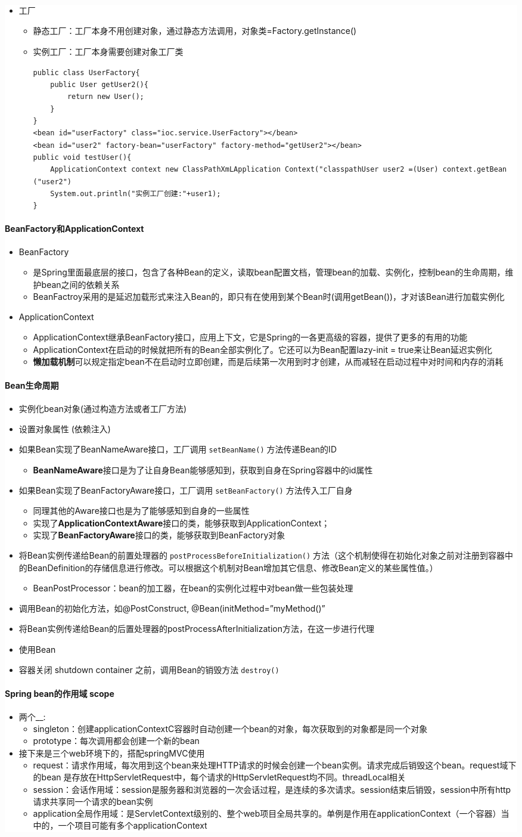 - 工厂

  - 静态工厂：工厂本身不用创建对象，通过静态方法调用，对象类=Factory.getInstance()

  - 实例工厂：工厂本身需要创建对象工厂类

    ```
    public class UserFactory{
    	public User getUser2(){
    		return new User();
    	}
    }
    <bean id="userFactory" class="ioc.service.UserFactory"></bean>  
    <bean id="user2" factory-bean="userFactory" factory-method="getUser2"></bean>
    public void testUser(){
    	ApplicationContext context new ClassPathXmLApplication Context("classpathUser user2 =(User) context.getBean("user2")
    	System.out.println("实例工厂创建:"+user1);
    }
    ```

#### BeanFactory和ApplicationContext

- BeanFactory
  - 是Spring里面最底层的接口，包含了各种Bean的定义，读取bean配置文档，管理bean的加载、实例化，控制bean的生命周期，维护bean之间的依赖关系
  - BeanFactroy采用的是延迟加载形式来注入Bean的，即只有在使用到某个Bean时(调用getBean())，才对该Bean进行加载实例化

- ApplicationContext
  - ApplicationContext继承BeanFactory接口，应用上下文，它是Spring的一各更高级的容器，提供了更多的有用的功能
  - ApplicationContext在启动的时候就把所有的Bean全部实例化了。它还可以为Bean配置lazy-init = true来让Bean延迟实例化
  - **懒加载机制**可以规定指定bean不在启动时立即创建，而是后续第一次用到时才创建，从而减轻在启动过程中对时间和内存的消耗

#### Bean生命周期

- 实例化bean对象(通过构造方法或者工厂方法)
- 设置对象属性 (依赖注入)
- 如果Bean实现了BeanNameAware接口，工厂调用 `setBeanName()` 方法传递Bean的ID
  - **BeanNameAware**接口是为了让自身Bean能够感知到，获取到自身在Spring容器中的id属性

- 如果Bean实现了BeanFactoryAware接口，工厂调用 `setBeanFactory()` 方法传入工厂自身
  - 同理其他的Aware接口也是为了能够感知到自身的一些属性
  - 实现了**ApplicationContextAware**接口的类，能够获取到ApplicationContext；
  - 实现了**BeanFactoryAware**接口的类，能够获取到BeanFactory对象
- 将Bean实例传递给Bean的前置处理器的 `postProcessBeforeInitialization()` 方法（这个机制使得在初始化对象之前对注册到容器中的BeanDefinition的存储信息进行修改。可以根据这个机制对Bean增加其它信息、修改Bean定义的某些属性值。）
  - BeanPostProcessor：bean的加工器，在bean的实例化过程中对bean做一些包装处理
- 调用Bean的初始化方法，如@PostConstruct, @Bean(initMethod=”myMethod()”
- 将Bean实例传递给Bean的后置处理器的postProcessAfterInitialization方法，在这一步进行代理
- 使用Bean
- 容器关闭 shutdown container 之前，调用Bean的销毁方法 `destroy()`

#### Spring bean的作用域 scope

- 两个__:
  - singleton：创建applicationContextC容器时自动创建一个bean的对象，每次获取到的对象都是同一个对象
  - prototype：每次调用都会创建一个新的bean
- 接下来是三个web环境下的，搭配springMVC使用
  - request：请求作用域，每次用到这个bean来处理HTTP请求的时候会创建一个bean实例。请求完成后销毁这个bean。request域下的bean 是存放在HttpServletRequest中，每个请求的HttpServletRequest均不同。threadLocal相关
  - session：会话作用域：session是服务器和浏览器的一次会话过程，是连续的多次请求。session结束后销毁，session中所有http请求共享同一个请求的bean实例
  - application全局作用域：是ServletContext级别的、整个web项目全局共享的。单例是作用在applicationContext（一个容器）当中的，一个项目可能有多个applicationContext
